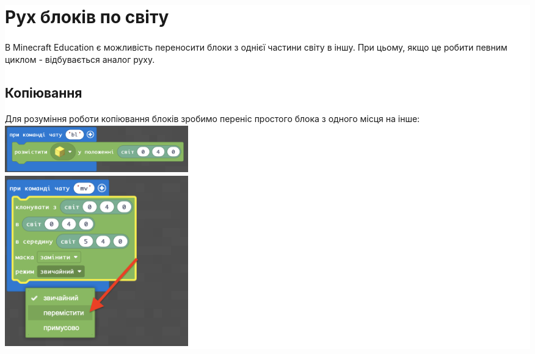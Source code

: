 # Рух блоків по світу
В Minecraft Education є можливість переносити блоки з однієї частини світу в іншу. При цьому, якщо це робити певним циклом - відбувається аналог руху.
## Копіювання
Для розуміння роботи копіювання блоків зробимо переніс простого блока з одного місця на інше:
<img src = "img/move01.png" width = "300">  
<img src = "img/move02.png" width = "300">  